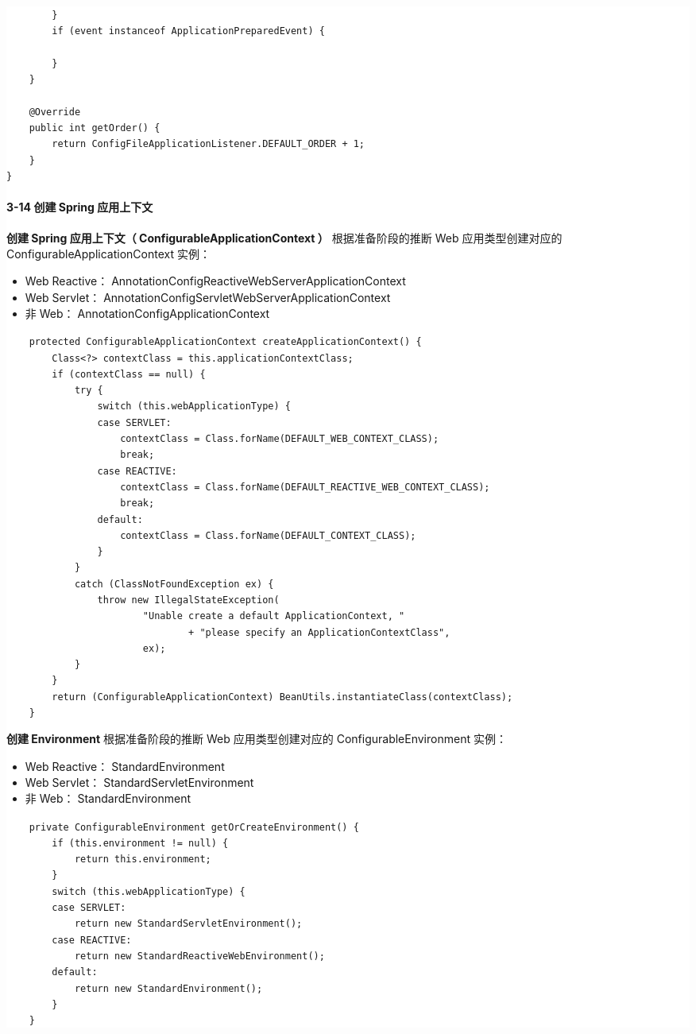 ```BeforeConfigFileApplicationListener
        }
        if (event instanceof ApplicationPreparedEvent) {

        }
    }

    @Override
    public int getOrder() {
        return ConfigFileApplicationListener.DEFAULT_ORDER + 1;
    }
}
```

#### 3-14 创建 Spring 应用上下文
**创建 Spring 应用上下文（ ConfigurableApplicationContext ）**
根据准备阶段的推断 Web 应用类型创建对应的 ConfigurableApplicationContext 实例：
- Web Reactive： AnnotationConfigReactiveWebServerApplicationContext
- Web Servlet： AnnotationConfigServletWebServerApplicationContext
- 非 Web： AnnotationConfigApplicationContext
```
	protected ConfigurableApplicationContext createApplicationContext() {
		Class<?> contextClass = this.applicationContextClass;
		if (contextClass == null) {
			try {
				switch (this.webApplicationType) {
				case SERVLET:
					contextClass = Class.forName(DEFAULT_WEB_CONTEXT_CLASS);
					break;
				case REACTIVE:
					contextClass = Class.forName(DEFAULT_REACTIVE_WEB_CONTEXT_CLASS);
					break;
				default:
					contextClass = Class.forName(DEFAULT_CONTEXT_CLASS);
				}
			}
			catch (ClassNotFoundException ex) {
				throw new IllegalStateException(
						"Unable create a default ApplicationContext, "
								+ "please specify an ApplicationContextClass",
						ex);
			}
		}
		return (ConfigurableApplicationContext) BeanUtils.instantiateClass(contextClass);
	}
```
**创建 Environment**
根据准备阶段的推断 Web 应用类型创建对应的 ConfigurableEnvironment 实例：
- Web Reactive： StandardEnvironment
- Web Servlet： StandardServletEnvironment
- 非 Web： StandardEnvironment
```
	private ConfigurableEnvironment getOrCreateEnvironment() {
		if (this.environment != null) {
			return this.environment;
		}
		switch (this.webApplicationType) {
		case SERVLET:
			return new StandardServletEnvironment();
		case REACTIVE:
			return new StandardReactiveWebEnvironment();
		default:
			return new StandardEnvironment();
		}
	}
```